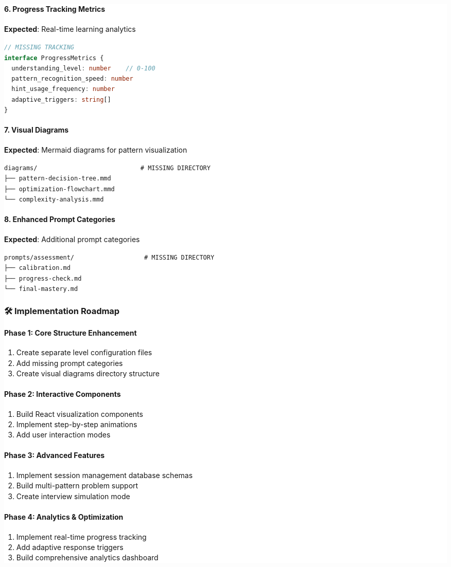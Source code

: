 #### 6. Progress Tracking Metrics
**Expected**: Real-time learning analytics
```typescript
// MISSING TRACKING
interface ProgressMetrics {
  understanding_level: number    // 0-100
  pattern_recognition_speed: number
  hint_usage_frequency: number
  adaptive_triggers: string[]
}
```

#### 7. Visual Diagrams
**Expected**: Mermaid diagrams for pattern visualization
```
diagrams/                            # MISSING DIRECTORY
├── pattern-decision-tree.mmd
├── optimization-flowchart.mmd
└── complexity-analysis.mmd
```

#### 8. Enhanced Prompt Categories
**Expected**: Additional prompt categories
```
prompts/assessment/                   # MISSING DIRECTORY
├── calibration.md
├── progress-check.md
└── final-mastery.md
```

### 🛠 Implementation Roadmap

#### Phase 1: Core Structure Enhancement
1. Create separate level configuration files
2. Add missing prompt categories
3. Create visual diagrams directory structure

#### Phase 2: Interactive Components
1. Build React visualization components
2. Implement step-by-step animations
3. Add user interaction modes

#### Phase 3: Advanced Features
1. Implement session management database schemas
2. Build multi-pattern problem support
3. Create interview simulation mode

#### Phase 4: Analytics & Optimization
1. Implement real-time progress tracking
2. Add adaptive response triggers
3. Build comprehensive analytics dashboard

